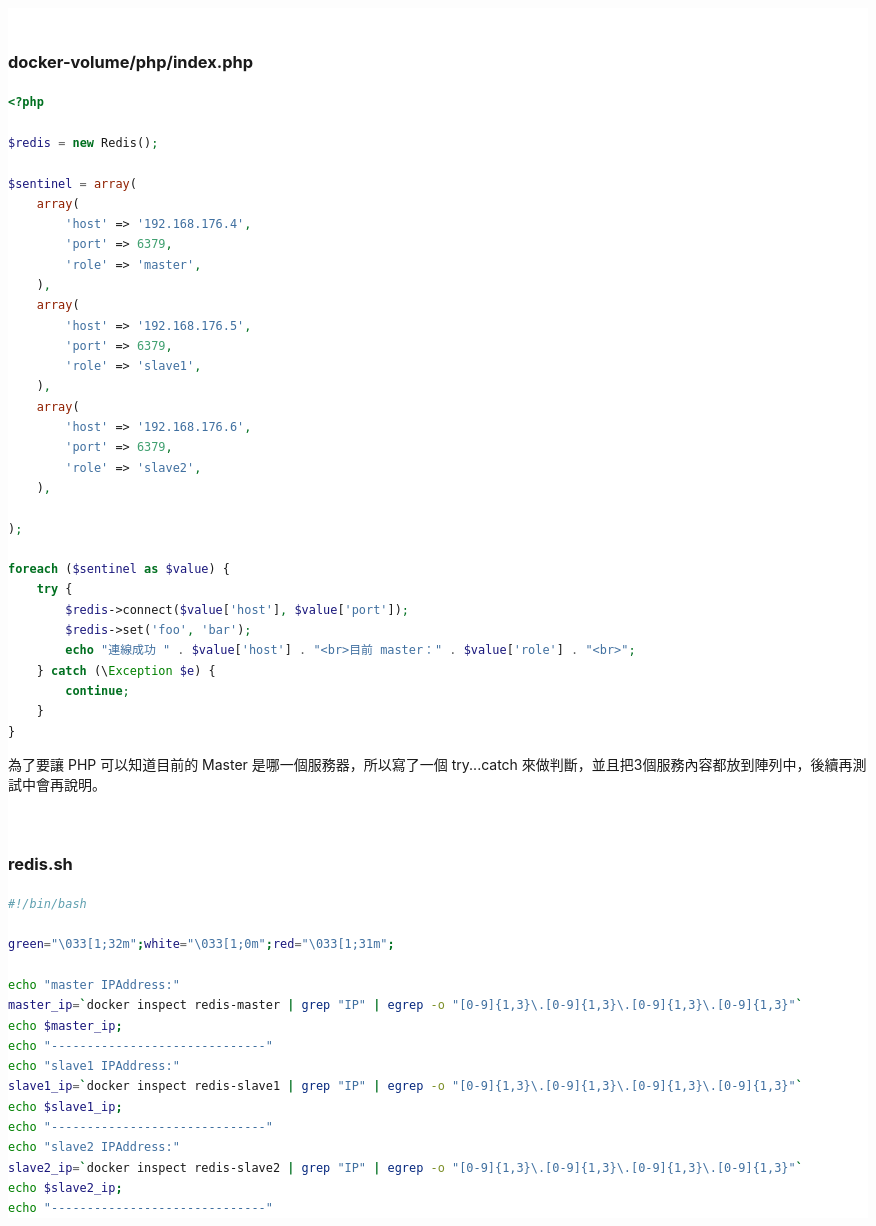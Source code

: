 <br>

### docker-volume/php/index.php

```php
<?php

$redis = new Redis();

$sentinel = array(
    array(
        'host' => '192.168.176.4',
        'port' => 6379,
        'role' => 'master',
    ),
    array(
        'host' => '192.168.176.5',
        'port' => 6379,
        'role' => 'slave1',
    ),
    array(
        'host' => '192.168.176.6',
        'port' => 6379,
        'role' => 'slave2',
    ),

);

foreach ($sentinel as $value) {
    try {
        $redis->connect($value['host'], $value['port']);
        $redis->set('foo', 'bar');
        echo "連線成功 " . $value['host'] . "<br>目前 master：" . $value['role'] . "<br>";
    } catch (\Exception $e) {
        continue;
    }
}
```
為了要讓 PHP 可以知道目前的 Master 是哪一個服務器，所以寫了一個 try...catch 來做判斷，並且把3個服務內容都放到陣列中，後續再測試中會再說明。

<br>

### redis.sh

```sh
#!/bin/bash

green="\033[1;32m";white="\033[1;0m";red="\033[1;31m";

echo "master IPAddress:"
master_ip=`docker inspect redis-master | grep "IP" | egrep -o "[0-9]{1,3}\.[0-9]{1,3}\.[0-9]{1,3}\.[0-9]{1,3}"`
echo $master_ip;
echo "------------------------------"
echo "slave1 IPAddress:"
slave1_ip=`docker inspect redis-slave1 | grep "IP" | egrep -o "[0-9]{1,3}\.[0-9]{1,3}\.[0-9]{1,3}\.[0-9]{1,3}"`
echo $slave1_ip;
echo "------------------------------"
echo "slave2 IPAddress:"
slave2_ip=`docker inspect redis-slave2 | grep "IP" | egrep -o "[0-9]{1,3}\.[0-9]{1,3}\.[0-9]{1,3}\.[0-9]{1,3}"`
echo $slave2_ip;
echo "------------------------------"

```